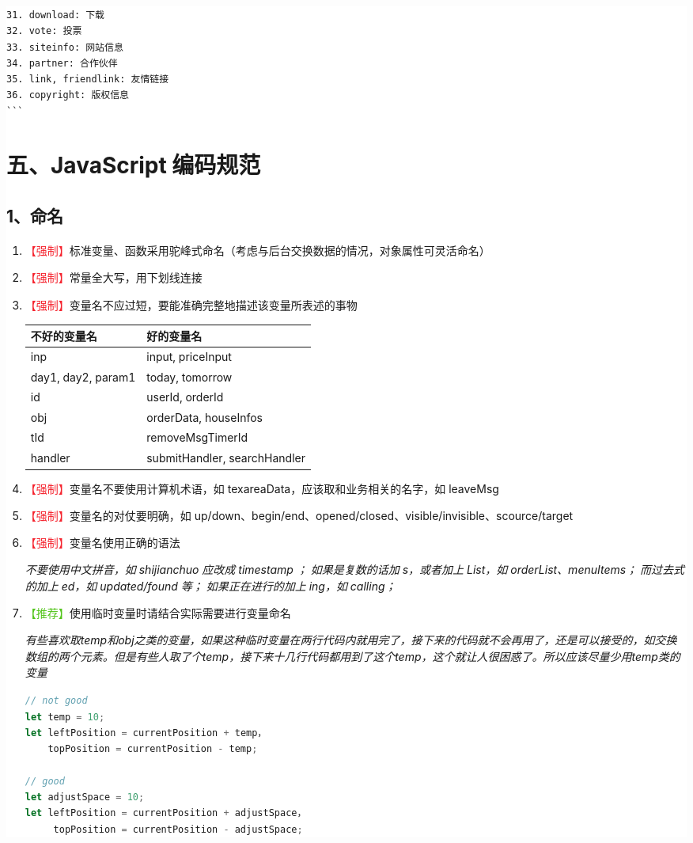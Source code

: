     31. download: 下载
    32. vote: 投票
    33. siteinfo: 网站信息
    34. partner: 合作伙伴
    35. link, friendlink: 友情链接
    36. copyright: 版权信息
    ```


# 五、JavaScript 编码规范

## 1、命名

1. <font color=#f5222d>【强制】</font>标准变量、函数采用驼峰式命名（考虑与后台交换数据的情况，对象属性可灵活命名）

2. <font color=#f5222d>【强制】</font>常量全大写，用下划线连接

3. <font color=#f5222d>【强制】</font>变量名不应过短，要能准确完整地描述该变量所表述的事物

   | 不好的变量名       | 好的变量名                   |
   | ------------------ | ---------------------------- |
   | inp                | input, priceInput            |
   | day1, day2, param1 | today, tomorrow              |
   | id                 | userId, orderId              |
   | obj                | orderData, houseInfos        |
   | tId                | removeMsgTimerId             |
   | handler            | submitHandler, searchHandler |

4. <font color=#f5222d>【强制】</font>变量名不要使用计算机术语，如 texareaData，应该取和业务相关的名字，如 leaveMsg

5. <font color=#f5222d>【强制】</font>变量名的对仗要明确，如 up/down、begin/end、opened/closed、visible/invisible、scource/target

6. <font color=#f5222d>【强制】</font>变量名使用正确的语法

   *不要使用中文拼音，如 shijianchuo 应改成 timestamp ；*
   *如果是复数的话加 s，或者加上 List，如 orderList、menuItems；*
   *而过去式的加上 ed，如 updated/found 等；*
   *如果正在进行的加上 ing，如 calling；*

7. <font color=#52c41a>【推荐】</font>使用临时变量时请结合实际需要进行变量命名

   *有些喜欢取temp和obj之类的变量，如果这种临时变量在两行代码内就用完了，接下来的代码就不会再用了，还是可以接受的，如交换数组的两个元素。但是有些人取了个temp，接下来十几行代码都用到了这个temp，这个就让人很困惑了。所以应该尽量少用temp类的变量*

   ```javascript
   // not good
   let temp = 10;
   let leftPosition = currentPosition + temp，
       topPosition = currentPosition - temp;
   
   // good
   let adjustSpace = 10;
   let leftPosition = currentPosition + adjustSpace，
        topPosition = currentPosition - adjustSpace;
   ```
